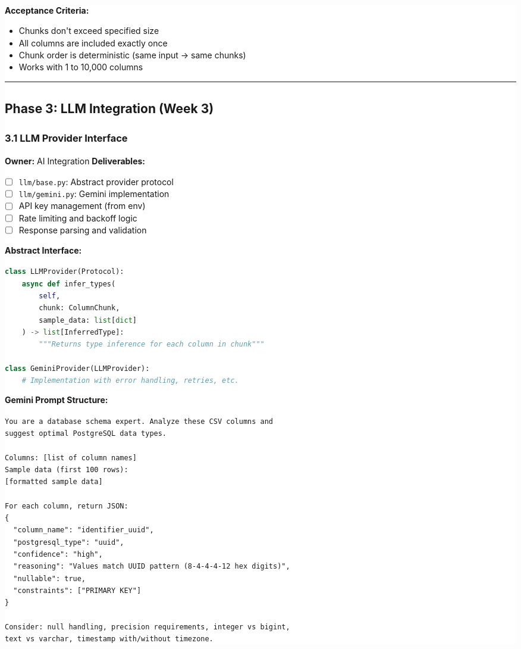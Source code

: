 **Acceptance Criteria:**
- Chunks don't exceed specified size
- All columns are included exactly once
- Chunk order is deterministic (same input → same chunks)
- Works with 1 to 10,000 columns

---

## Phase 3: LLM Integration (Week 3)

### 3.1 LLM Provider Interface
**Owner:** AI Integration
**Deliverables:**
- [ ] `llm/base.py`: Abstract provider protocol
- [ ] `llm/gemini.py`: Gemini implementation
- [ ] API key management (from env)
- [ ] Rate limiting and backoff logic
- [ ] Response parsing and validation

**Abstract Interface:**
```python
class LLMProvider(Protocol):
    async def infer_types(
        self, 
        chunk: ColumnChunk,
        sample_data: list[dict]
    ) -> list[InferredType]:
        """Returns type inference for each column in chunk"""

class GeminiProvider(LLMProvider):
    # Implementation with error handling, retries, etc.
```

**Gemini Prompt Structure:**
```
You are a database schema expert. Analyze these CSV columns and 
suggest optimal PostgreSQL data types.

Columns: [list of column names]
Sample data (first 100 rows):
[formatted sample data]

For each column, return JSON:
{
  "column_name": "identifier_uuid",
  "postgresql_type": "uuid",
  "confidence": "high",
  "reasoning": "Values match UUID pattern (8-4-4-4-12 hex digits)",
  "nullable": true,
  "constraints": ["PRIMARY KEY"]
}

Consider: null handling, precision requirements, integer vs bigint, 
text vs varchar, timestamp with/without timezone.
```
